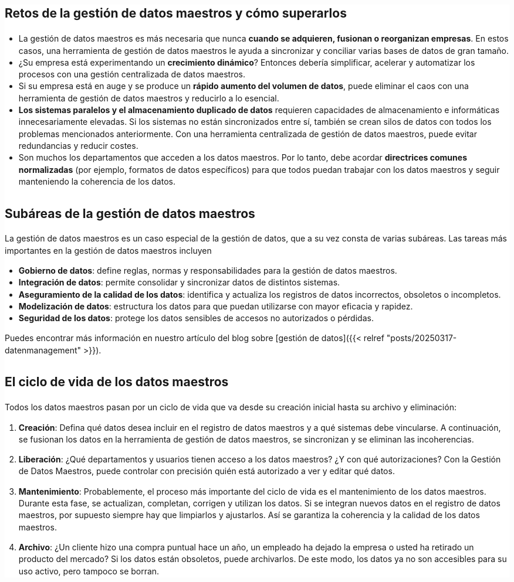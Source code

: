 ## Retos de la gestión de datos maestros y cómo superarlos

- La gestión de datos maestros es más necesaria que nunca **cuando se adquieren, fusionan o reorganizan empresas**. En estos casos, una herramienta de gestión de datos maestros le ayuda a sincronizar y conciliar varias bases de datos de gran tamaño.
- ¿Su empresa está experimentando un **crecimiento dinámico**? Entonces debería simplificar, acelerar y automatizar los procesos con una gestión centralizada de datos maestros.
- Si su empresa está en auge y se produce un **rápido aumento del volumen de datos**, puede eliminar el caos con una herramienta de gestión de datos maestros y reducirlo a lo esencial.
- **Los sistemas paralelos y el almacenamiento duplicado de datos** requieren capacidades de almacenamiento e informáticas innecesariamente elevadas. Si los sistemas no están sincronizados entre sí, también se crean silos de datos con todos los problemas mencionados anteriormente. Con una herramienta centralizada de gestión de datos maestros, puede evitar redundancias y reducir costes.
- Son muchos los departamentos que acceden a los datos maestros. Por lo tanto, debe acordar **directrices comunes normalizadas** (por ejemplo, formatos de datos específicos) para que todos puedan trabajar con los datos maestros y seguir manteniendo la coherencia de los datos.

## Subáreas de la gestión de datos maestros

La gestión de datos maestros es un caso especial de la gestión de datos, que a su vez consta de varias subáreas. Las tareas más importantes en la gestión de datos maestros incluyen

- **Gobierno de datos**: define reglas, normas y responsabilidades para la gestión de datos maestros.
- **Integración de datos**: permite consolidar y sincronizar datos de distintos sistemas.
- **Aseguramiento de la calidad de los datos**: identifica y actualiza los registros de datos incorrectos, obsoletos o incompletos.
- **Modelización de datos**: estructura los datos para que puedan utilizarse con mayor eficacia y rapidez.
- **Seguridad de los datos**: protege los datos sensibles de accesos no autorizados o pérdidas.

Puedes encontrar más información en nuestro artículo del blog sobre [gestión de datos]({{< relref "posts/20250317-datenmanagement" >}}).

## El ciclo de vida de los datos maestros

Todos los datos maestros pasan por un ciclo de vida que va desde su creación inicial hasta su archivo y eliminación:

1. **Creación**: Defina qué datos desea incluir en el registro de datos maestros y a qué sistemas debe vincularse. A continuación, se fusionan los datos en la herramienta de gestión de datos maestros, se sincronizan y se eliminan las incoherencias.

2. **Liberación**: ¿Qué departamentos y usuarios tienen acceso a los datos maestros? ¿Y con qué autorizaciones? Con la Gestión de Datos Maestros, puede controlar con precisión quién está autorizado a ver y editar qué datos.

3. **Mantenimiento**: Probablemente, el proceso más importante del ciclo de vida es el mantenimiento de los datos maestros. Durante esta fase, se actualizan, completan, corrigen y utilizan los datos. Si se integran nuevos datos en el registro de datos maestros, por supuesto siempre hay que limpiarlos y ajustarlos. Así se garantiza la coherencia y la calidad de los datos maestros.

4. **Archivo**: ¿Un cliente hizo una compra puntual hace un año, un empleado ha dejado la empresa o usted ha retirado un producto del mercado? Si los datos están obsoletos, puede archivarlos. De este modo, los datos ya no son accesibles para su uso activo, pero tampoco se borran.

